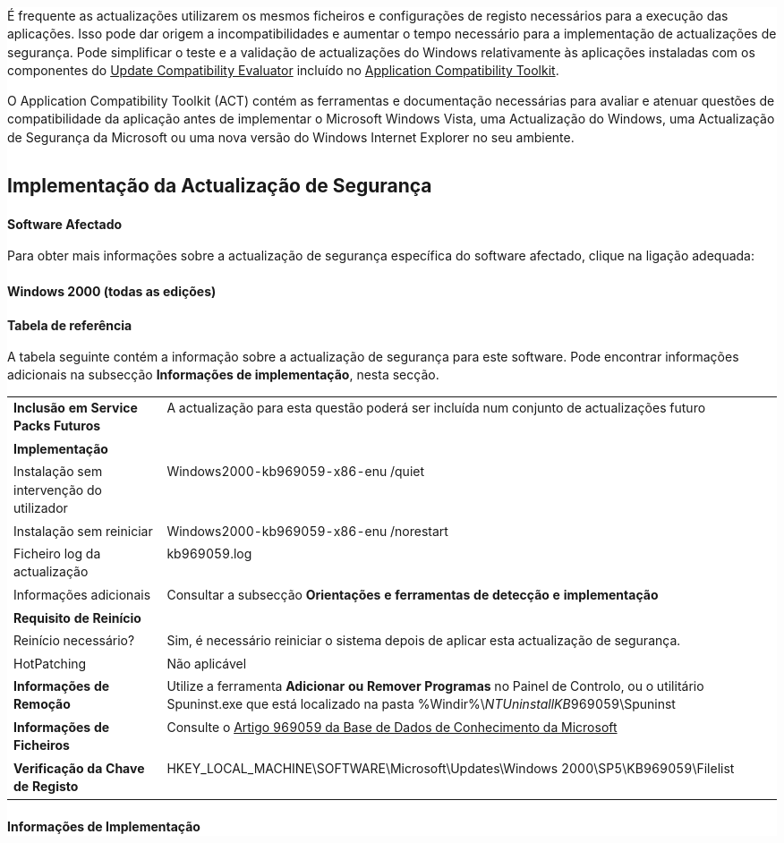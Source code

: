É frequente as actualizações utilizarem os mesmos ficheiros e configurações de registo necessários para a execução das aplicações. Isso pode dar origem a incompatibilidades e aumentar o tempo necessário para a implementação de actualizações de segurança. Pode simplificar o teste e a validação de actualizações do Windows relativamente às aplicações instaladas com os componentes do [Update Compatibility Evaluator](http://technet2.microsoft.com/windowsvista/en/library/4279e239-37a4-44aa-aec5-4e70fe39f9de1033.mspx?mfr=true) incluído no [Application Compatibility Toolkit](http://www.microsoft.com/downloads/details.aspx?familyid=24da89e9-b581-47b0-b45e-492dd6da2971&displaylang=en).
  
O Application Compatibility Toolkit (ACT) contém as ferramentas e documentação necessárias para avaliar e atenuar questões de compatibilidade da aplicação antes de implementar o Microsoft Windows Vista, uma Actualização do Windows, uma Actualização de Segurança da Microsoft ou uma nova versão do Windows Internet Explorer no seu ambiente.
  
Implementação da Actualização de Segurança  
------------------------------------------
  
<span></span>
**Software Afectado**
  
Para obter mais informações sobre a actualização de segurança específica do software afectado, clique na ligação adequada:
  
#### Windows 2000 (todas as edições)
  
**Tabela de referência**
  
A tabela seguinte contém a informação sobre a actualização de segurança para este software. Pode encontrar informações adicionais na subsecção **Informações de implementação**, nesta secção.
  
|                                          |                                                                                                                                                                                    |  
|------------------------------------------|------------------------------------------------------------------------------------------------------------------------------------------------------------------------------------|  
| **Inclusão em Service Packs Futuros**    | A actualização para esta questão poderá ser incluída num conjunto de actualizações futuro                                                                                          |  
| **Implementação**                        |                                                                                                                                                                                    |  
| Instalação sem intervenção do utilizador | Windows2000-kb969059-x86-enu /quiet                                                                                                                                                |  
| Instalação sem reiniciar                 | Windows2000-kb969059-x86-enu /norestart                                                                                                                                            |  
| Ficheiro log da actualização             | kb969059.log                                                                                                                                                                       |  
| Informações adicionais                   | Consultar a subsecção **Orientações e ferramentas de detecção e implementação**                                                                                                    |  
| **Requisito de Reinício**                |                                                                                                                                                                                    |  
| Reinício necessário?                     | Sim, é necessário reiniciar o sistema depois de aplicar esta actualização de segurança.                                                                                            |  
| HotPatching                              | Não aplicável                                                                                                                                                                      |  
| **Informações de Remoção**               | Utilize a ferramenta **Adicionar ou Remover Programas** no Painel de Controlo, ou o utilitário Spuninst.exe que está localizado na pasta %Windir%\\$NTUninstallKB969059$\\Spuninst |  
| **Informações de Ficheiros**             | Consulte o [Artigo 969059 da Base de Dados de Conhecimento da Microsoft](http://support.microsoft.com/kb/969059)                                                                   |  
| **Verificação da Chave de Registo**      | HKEY\_LOCAL\_MACHINE\\SOFTWARE\\Microsoft\\Updates\\Windows 2000\\SP5\\KB969059\\Filelist                                                                                          |
  
#### Informações de Implementação
  